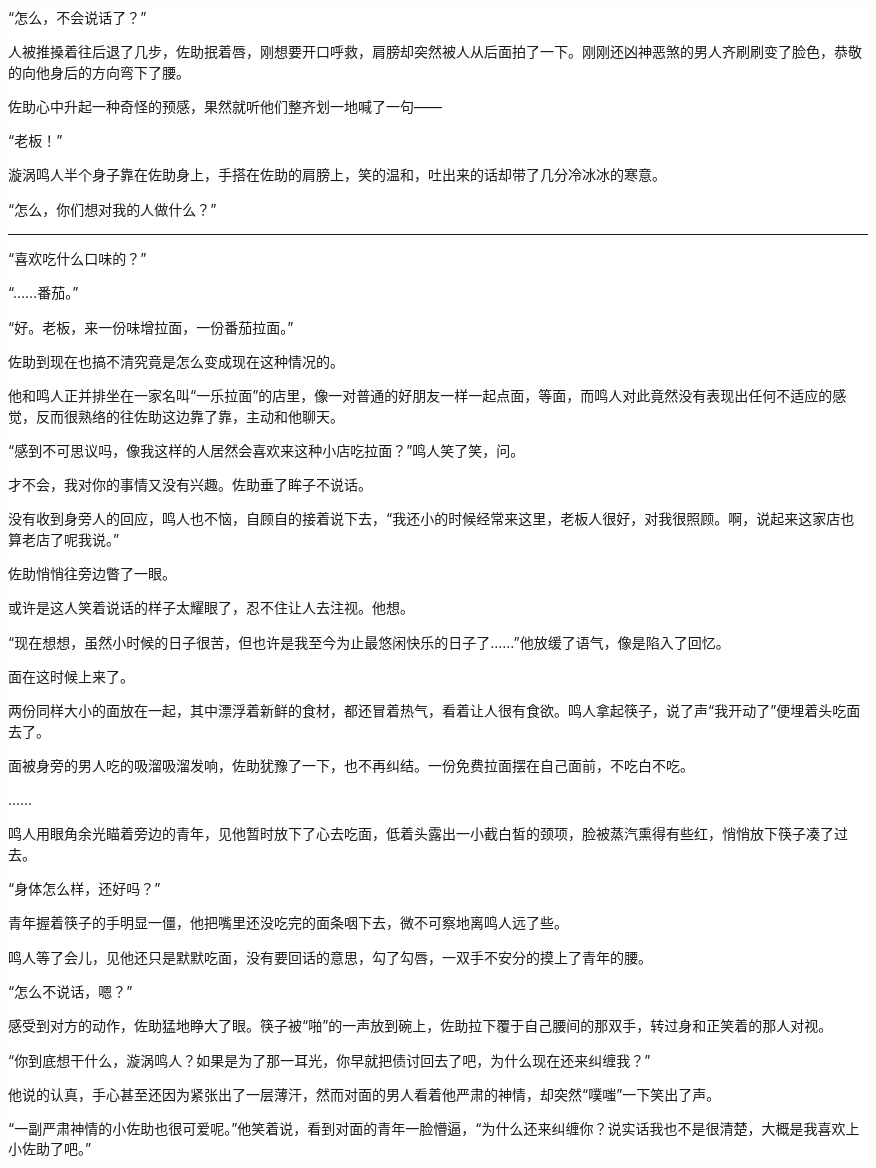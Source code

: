 “怎么，不会说话了？”

人被推搡着往后退了几步，佐助抿着唇，刚想要开口呼救，肩膀却突然被人从后面拍了一下。刚刚还凶神恶煞的男人齐刷刷变了脸色，恭敬的向他身后的方向弯下了腰。

佐助心中升起一种奇怪的预感，果然就听他们整齐划一地喊了一句——

“老板！”

漩涡鸣人半个身子靠在佐助身上，手搭在佐助的肩膀上，笑的温和，吐出来的话却带了几分冷冰冰的寒意。

“怎么，你们想对我的人做什么？”

 


----------


 

“喜欢吃什么口味的？”

“……番茄。”

“好。老板，来一份味增拉面，一份番茄拉面。”

佐助到现在也搞不清究竟是怎么变成现在这种情况的。

他和鸣人正并排坐在一家名叫“一乐拉面”的店里，像一对普通的好朋友一样一起点面，等面，而鸣人对此竟然没有表现出任何不适应的感觉，反而很熟络的往佐助这边靠了靠，主动和他聊天。

“感到不可思议吗，像我这样的人居然会喜欢来这种小店吃拉面？”鸣人笑了笑，问。

才不会，我对你的事情又没有兴趣。佐助垂了眸子不说话。

没有收到身旁人的回应，鸣人也不恼，自顾自的接着说下去，“我还小的时候经常来这里，老板人很好，对我很照顾。啊，说起来这家店也算老店了呢我说。”

佐助悄悄往旁边瞥了一眼。

或许是这人笑着说话的样子太耀眼了，忍不住让人去注视。他想。

“现在想想，虽然小时候的日子很苦，但也许是我至今为止最悠闲快乐的日子了……”他放缓了语气，像是陷入了回忆。

面在这时候上来了。

两份同样大小的面放在一起，其中漂浮着新鲜的食材，都还冒着热气，看着让人很有食欲。鸣人拿起筷子，说了声“我开动了”便埋着头吃面去了。

面被身旁的男人吃的吸溜吸溜发响，佐助犹豫了一下，也不再纠结。一份免费拉面摆在自己面前，不吃白不吃。

 ……

鸣人用眼角余光瞄着旁边的青年，见他暂时放下了心去吃面，低着头露出一小截白皙的颈项，脸被蒸汽熏得有些红，悄悄放下筷子凑了过去。

“身体怎么样，还好吗？”

青年握着筷子的手明显一僵，他把嘴里还没吃完的面条咽下去，微不可察地离鸣人远了些。

鸣人等了会儿，见他还只是默默吃面，没有要回话的意思，勾了勾唇，一双手不安分的摸上了青年的腰。

“怎么不说话，嗯？”

感受到对方的动作，佐助猛地睁大了眼。筷子被“啪”的一声放到碗上，佐助拉下覆于自己腰间的那双手，转过身和正笑着的那人对视。

“你到底想干什么，漩涡鸣人？如果是为了那一耳光，你早就把债讨回去了吧，为什么现在还来纠缠我？”

他说的认真，手心甚至还因为紧张出了一层薄汗，然而对面的男人看着他严肃的神情，却突然“噗嗤”一下笑出了声。

“一副严肃神情的小佐助也很可爱呢。”他笑着说，看到对面的青年一脸懵逼，“为什么还来纠缠你？说实话我也不是很清楚，大概是我喜欢上小佐助了吧。”
